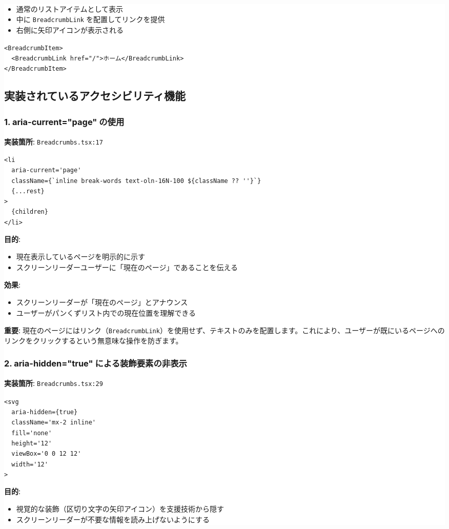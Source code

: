 - 通常のリストアイテムとして表示
- 中に `BreadcrumbLink` を配置してリンクを提供
- 右側に矢印アイコンが表示される

```tsx
<BreadcrumbItem>
  <BreadcrumbLink href="/">ホーム</BreadcrumbLink>
</BreadcrumbItem>
```

## 実装されているアクセシビリティ機能

### 1. aria-current="page" の使用

**実装箇所**: `Breadcrumbs.tsx:17`

```tsx
<li
  aria-current='page'
  className={`inline break-words text-oln-16N-100 ${className ?? ''}`}
  {...rest}
>
  {children}
</li>
```

**目的**:
- 現在表示しているページを明示的に示す
- スクリーンリーダーユーザーに「現在のページ」であることを伝える

**効果**:
- スクリーンリーダーが「現在のページ」とアナウンス
- ユーザーがパンくずリスト内での現在位置を理解できる

**重要**: 現在のページにはリンク（`BreadcrumbLink`）を使用せず、テキストのみを配置します。これにより、ユーザーが既にいるページへのリンクをクリックするという無意味な操作を防ぎます。

### 2. aria-hidden="true" による装飾要素の非表示

**実装箇所**: `Breadcrumbs.tsx:29`

```tsx
<svg
  aria-hidden={true}
  className='mx-2 inline'
  fill='none'
  height='12'
  viewBox='0 0 12 12'
  width='12'
>
```

**目的**:
- 視覚的な装飾（区切り文字の矢印アイコン）を支援技術から隠す
- スクリーンリーダーが不要な情報を読み上げないようにする
